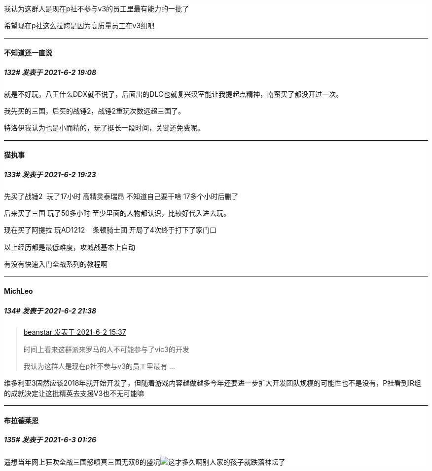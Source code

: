 我认为这群人是现在p社不参与v3的员工里最有能力的一批了

希望现在p社这么拉跨是因为高质量员工在v3组吧


*****

####  不知道还一直说  
##### 132#       发表于 2021-6-2 19:08


就是不好玩，八王什么DDX就不说了，后面出的DLC也就复兴汉室能让我提起点精神，南蛮买了都没开过一次。


我先买的三国，后买的战锤2，战锤2重玩次数远超三国了。


特洛伊我认为也是小而精的，玩了挺长一段时间，关键还免费呢。


*****

####  猫执事  
##### 133#       发表于 2021-6-2 19:23


先买了战锤2  玩了17小时 高精灵泰瑞昂 不知道自己要干啥 17多个小时后删了


后来买了三国 玩了50多小时 至少里面的人物都认识，比较好代入进去玩。


现在买了阿提拉 玩AD1212    条顿骑士团 开局了4次终于打下了家门口 


以上经历都是最低难度，攻城战基本上自动 

 有没有快速入门全战系列的教程啊


*****

####  MichLeo  
##### 134#       发表于 2021-6-2 21:38


<blockquote><a href="httphttps://bbs.saraba1st.com/2b/forum.php?mod=redirect&amp;goto=findpost&amp;pid=51450199&amp;ptid=2007055" target="_blank">beanstar 发表于 2021-6-2 15:37</a>

时间上看来这群派来罗马的人不可能参与了vic3的开发

我认为这群人是现在p社不参与v3的员工里最有 ...</blockquote>
维多利亚3固然应该2018年就开始开发了，但随着游戏内容越做越多今年还要进一步扩大开发团队规模的可能性也不是没有，P社看到IR组的成就决定让这批精英去支援V3也不无可能嘛


*****

####  布拉德莱恩  
##### 135#       发表于 2021-6-3 01:26


遥想当年网上狂吹全战三国怒喷真三国无双8的盛况<img src="https://static.saraba1st.com/image/smiley/face2017/067.png" referrerpolicy="no-referrer">这才多久啊别人家的孩子就跌落神坛了


                                                 